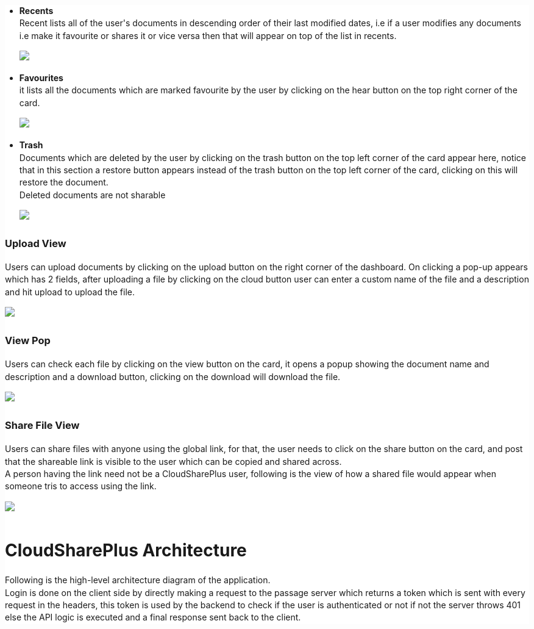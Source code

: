 * **Recents**  
    Recent lists all of the user's documents in descending order of their last modified dates, i.e if a user modifies any documents i.e make it favourite or shares it or vice versa then that will appear on top of the list in recents.
    
    ![](https://cdn.hashnode.com/res/hashnode/image/upload/v1688147384060/f7e15ccb-5153-4888-a0c1-06d1dcd46508.png )
    
* **Favourites**  
    it lists all the documents which are marked favourite by the user by clicking on the hear button on the top right corner of the card.
    
    ![](https://cdn.hashnode.com/res/hashnode/image/upload/v1688147458244/b0901b19-f49f-43d0-be47-f3aff74e4bce.png )
    
* **Trash**  
    Documents which are deleted by the user by clicking on the trash button on the top left corner of the card appear here, notice that in this section a restore button appears instead of the trash button on the top left corner of the card, clicking on this will restore the document.  
    Deleted documents are not sharable
    
    ![](https://cdn.hashnode.com/res/hashnode/image/upload/v1688147642793/06cdeac6-3974-4eaa-a46d-ec7870ca7747.png )
    

### Upload View

Users can upload documents by clicking on the upload button on the right corner of the dashboard. On clicking a pop-up appears which has 2 fields, after uploading a file by clicking on the cloud button user can enter a custom name of the file and a description and hit upload to upload the file.

![](https://cdn.hashnode.com/res/hashnode/image/upload/v1688147973612/403fbf61-7ecc-4c75-a958-f09aeeabff5a.png )

### View Pop

Users can check each file by clicking on the view button on the card, it opens a popup showing the document name and description and a download button, clicking on the download will download the file.

![](https://cdn.hashnode.com/res/hashnode/image/upload/v1688148071041/125f396e-5b92-46f8-b7ed-3476fe3fbb9d.png )

### Share File View

Users can share files with anyone using the global link, for that, the user needs to click on the share button on the card, and post that the shareable link is visible to the user which can be copied and shared across.  
A person having the link need not be a CloudSharePlus user, following is the view of how a shared file would appear when someone tris to access using the link.

![](https://cdn.hashnode.com/res/hashnode/image/upload/v1688148520436/9dbf6718-58ec-4e47-a346-b9edb8d757a5.png )

# CloudSharePlus Architecture

Following is the high-level architecture diagram of the application.  
Login is done on the client side by directly making a request to the passage server which returns a token which is sent with every request in the headers, this token is used by the backend to check if the user is authenticated or not if not the server throws 401 else the API logic is executed and a final response sent back to the client.
